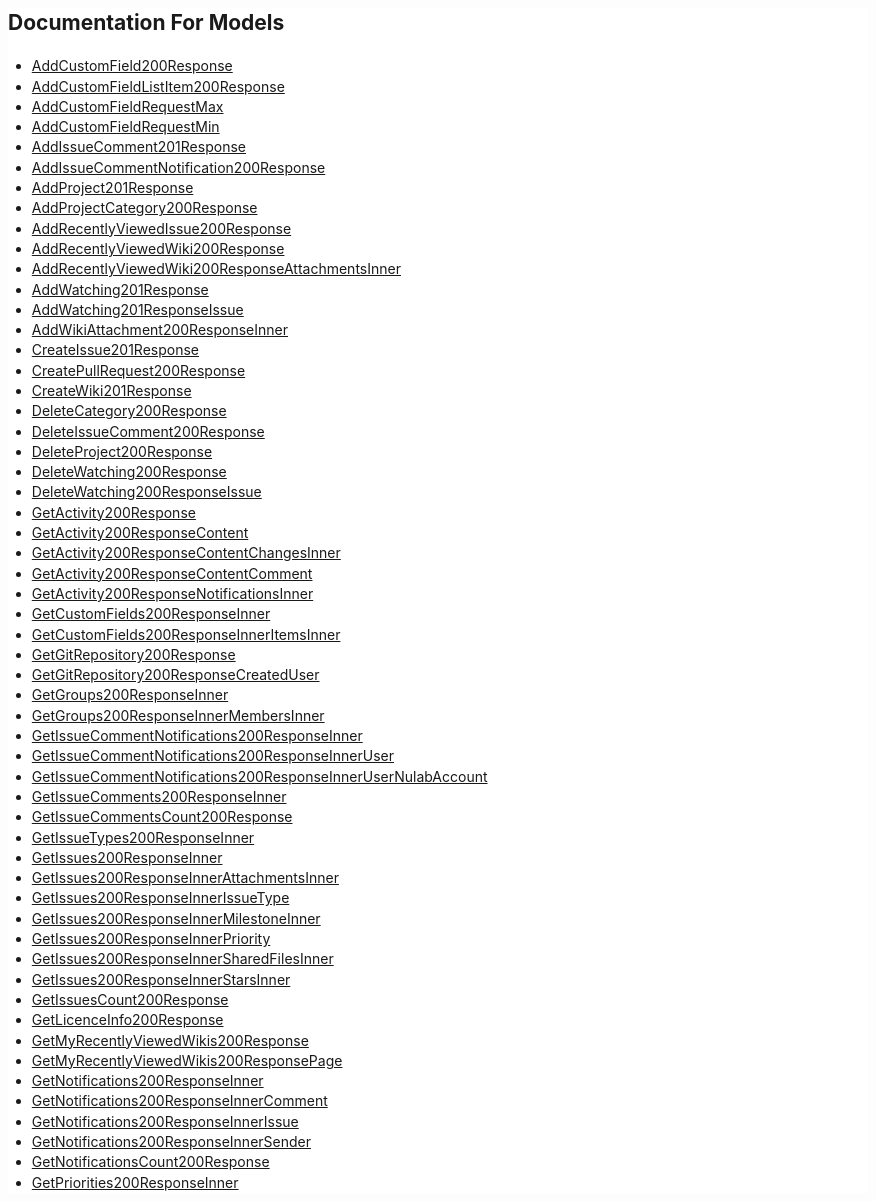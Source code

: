 
## Documentation For Models

 - [AddCustomField200Response](docs/AddCustomField200Response.md)
 - [AddCustomFieldListItem200Response](docs/AddCustomFieldListItem200Response.md)
 - [AddCustomFieldRequestMax](docs/AddCustomFieldRequestMax.md)
 - [AddCustomFieldRequestMin](docs/AddCustomFieldRequestMin.md)
 - [AddIssueComment201Response](docs/AddIssueComment201Response.md)
 - [AddIssueCommentNotification200Response](docs/AddIssueCommentNotification200Response.md)
 - [AddProject201Response](docs/AddProject201Response.md)
 - [AddProjectCategory200Response](docs/AddProjectCategory200Response.md)
 - [AddRecentlyViewedIssue200Response](docs/AddRecentlyViewedIssue200Response.md)
 - [AddRecentlyViewedWiki200Response](docs/AddRecentlyViewedWiki200Response.md)
 - [AddRecentlyViewedWiki200ResponseAttachmentsInner](docs/AddRecentlyViewedWiki200ResponseAttachmentsInner.md)
 - [AddWatching201Response](docs/AddWatching201Response.md)
 - [AddWatching201ResponseIssue](docs/AddWatching201ResponseIssue.md)
 - [AddWikiAttachment200ResponseInner](docs/AddWikiAttachment200ResponseInner.md)
 - [CreateIssue201Response](docs/CreateIssue201Response.md)
 - [CreatePullRequest200Response](docs/CreatePullRequest200Response.md)
 - [CreateWiki201Response](docs/CreateWiki201Response.md)
 - [DeleteCategory200Response](docs/DeleteCategory200Response.md)
 - [DeleteIssueComment200Response](docs/DeleteIssueComment200Response.md)
 - [DeleteProject200Response](docs/DeleteProject200Response.md)
 - [DeleteWatching200Response](docs/DeleteWatching200Response.md)
 - [DeleteWatching200ResponseIssue](docs/DeleteWatching200ResponseIssue.md)
 - [GetActivity200Response](docs/GetActivity200Response.md)
 - [GetActivity200ResponseContent](docs/GetActivity200ResponseContent.md)
 - [GetActivity200ResponseContentChangesInner](docs/GetActivity200ResponseContentChangesInner.md)
 - [GetActivity200ResponseContentComment](docs/GetActivity200ResponseContentComment.md)
 - [GetActivity200ResponseNotificationsInner](docs/GetActivity200ResponseNotificationsInner.md)
 - [GetCustomFields200ResponseInner](docs/GetCustomFields200ResponseInner.md)
 - [GetCustomFields200ResponseInnerItemsInner](docs/GetCustomFields200ResponseInnerItemsInner.md)
 - [GetGitRepository200Response](docs/GetGitRepository200Response.md)
 - [GetGitRepository200ResponseCreatedUser](docs/GetGitRepository200ResponseCreatedUser.md)
 - [GetGroups200ResponseInner](docs/GetGroups200ResponseInner.md)
 - [GetGroups200ResponseInnerMembersInner](docs/GetGroups200ResponseInnerMembersInner.md)
 - [GetIssueCommentNotifications200ResponseInner](docs/GetIssueCommentNotifications200ResponseInner.md)
 - [GetIssueCommentNotifications200ResponseInnerUser](docs/GetIssueCommentNotifications200ResponseInnerUser.md)
 - [GetIssueCommentNotifications200ResponseInnerUserNulabAccount](docs/GetIssueCommentNotifications200ResponseInnerUserNulabAccount.md)
 - [GetIssueComments200ResponseInner](docs/GetIssueComments200ResponseInner.md)
 - [GetIssueCommentsCount200Response](docs/GetIssueCommentsCount200Response.md)
 - [GetIssueTypes200ResponseInner](docs/GetIssueTypes200ResponseInner.md)
 - [GetIssues200ResponseInner](docs/GetIssues200ResponseInner.md)
 - [GetIssues200ResponseInnerAttachmentsInner](docs/GetIssues200ResponseInnerAttachmentsInner.md)
 - [GetIssues200ResponseInnerIssueType](docs/GetIssues200ResponseInnerIssueType.md)
 - [GetIssues200ResponseInnerMilestoneInner](docs/GetIssues200ResponseInnerMilestoneInner.md)
 - [GetIssues200ResponseInnerPriority](docs/GetIssues200ResponseInnerPriority.md)
 - [GetIssues200ResponseInnerSharedFilesInner](docs/GetIssues200ResponseInnerSharedFilesInner.md)
 - [GetIssues200ResponseInnerStarsInner](docs/GetIssues200ResponseInnerStarsInner.md)
 - [GetIssuesCount200Response](docs/GetIssuesCount200Response.md)
 - [GetLicenceInfo200Response](docs/GetLicenceInfo200Response.md)
 - [GetMyRecentlyViewedWikis200Response](docs/GetMyRecentlyViewedWikis200Response.md)
 - [GetMyRecentlyViewedWikis200ResponsePage](docs/GetMyRecentlyViewedWikis200ResponsePage.md)
 - [GetNotifications200ResponseInner](docs/GetNotifications200ResponseInner.md)
 - [GetNotifications200ResponseInnerComment](docs/GetNotifications200ResponseInnerComment.md)
 - [GetNotifications200ResponseInnerIssue](docs/GetNotifications200ResponseInnerIssue.md)
 - [GetNotifications200ResponseInnerSender](docs/GetNotifications200ResponseInnerSender.md)
 - [GetNotificationsCount200Response](docs/GetNotificationsCount200Response.md)
 - [GetPriorities200ResponseInner](docs/GetPriorities200ResponseInner.md)